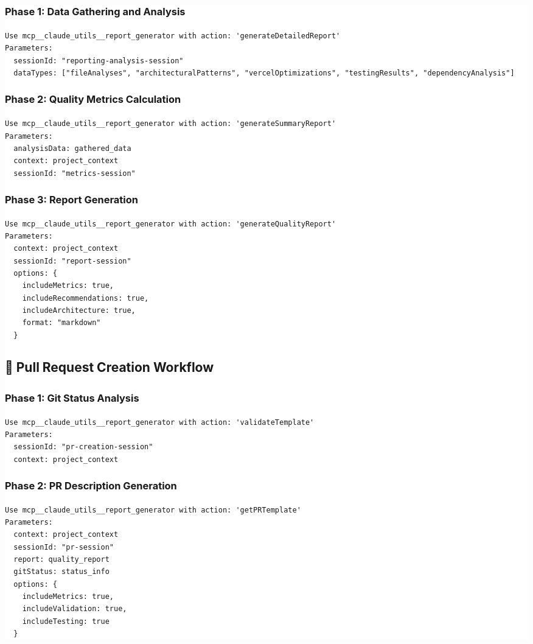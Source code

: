 ### **Phase 1: Data Gathering and Analysis**

```
Use mcp__claude_utils__report_generator with action: 'generateDetailedReport'
Parameters:
  sessionId: "reporting-analysis-session"
  dataTypes: ["fileAnalyses", "architecturalPatterns", "vercelOptimizations", "testingResults", "dependencyAnalysis"]
```

### **Phase 2: Quality Metrics Calculation**

```
Use mcp__claude_utils__report_generator with action: 'generateSummaryReport'
Parameters:
  analysisData: gathered_data
  context: project_context
  sessionId: "metrics-session"
```

### **Phase 3: Report Generation**

```
Use mcp__claude_utils__report_generator with action: 'generateQualityReport'
Parameters:
  context: project_context
  sessionId: "report-session"
  options: {
    includeMetrics: true,
    includeRecommendations: true,
    includeArchitecture: true,
    format: "markdown"
  }
```

## 🚀 **Pull Request Creation Workflow**

### **Phase 1: Git Status Analysis**

```
Use mcp__claude_utils__report_generator with action: 'validateTemplate'
Parameters:
  sessionId: "pr-creation-session"
  context: project_context
```

### **Phase 2: PR Description Generation**

```
Use mcp__claude_utils__report_generator with action: 'getPRTemplate'
Parameters:
  context: project_context
  sessionId: "pr-session"
  report: quality_report
  gitStatus: status_info
  options: {
    includeMetrics: true,
    includeValidation: true,
    includeTesting: true
  }
```

